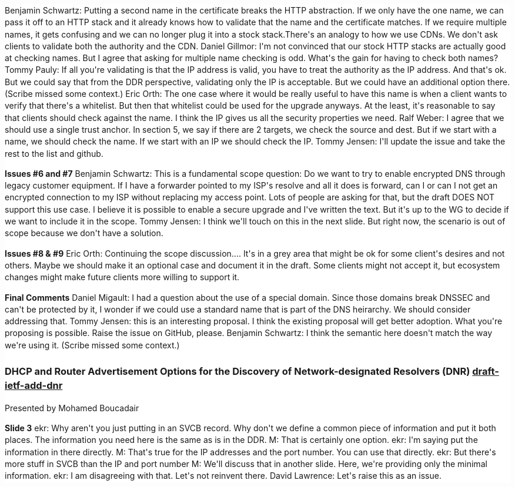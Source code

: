 Benjamin Schwartz: Putting a second name in the certificate breaks the HTTP abstraction. If we only have the one name, we can pass it off to an HTTP stack and it already knows how to validate that the name and the certificate matches. If we require multiple names, it gets confusing and we can no longer plug it into a stock stack.There's an analogy to how we use CDNs. We don't ask clients to validate both the authority and the CDN.
Daniel Gillmor: I'm not convinced that our stock HTTP stacks are actually good at checking names. But I agree that asking for multiple name checking is odd. What's the gain for having to check both names?
Tommy Pauly: If all you're validating is that the IP address is valid, you have to treat the authority as the IP address. And that's ok. But we could say that from the DDR perspective, validating only the IP is acceptable. But we could have an additional option there. (Scribe missed some context.)
Eric Orth: The one case where it would be really useful to have this name is when a client wants to verify that there's a whitelist. But then that whitelist could be used for the upgrade anyways. At the least, it's reasonable to say that clients should check against the name. I think the IP gives us all the security properties we need.
Ralf Weber: I agree that we should use a single trust anchor. In section 5, we say if there are 2 targets, we check the source and dest. But if we start with a name, we should check the name. If we start with an IP we should check the IP.
Tommy Jensen: I'll update the issue and take the rest to the list and github.

**Issues #6 and #7**
Benjamin Schwartz: This is a fundamental scope question: Do we want to try to enable encrypted DNS through legacy customer equipment. If I have a forwarder pointed to my ISP's resolve and all it does is forward, can I or can I not get an encrypted connection to my ISP without replacing my access point. Lots of people are asking for that, but the draft DOES NOT support this use case. I believe it is possible to enable a secure upgrade and I've written the text. But it's up to the WG to decide if we want to include it in the scope.
Tommy Jensen: I think we'll touch on this in the next slide. But right now, the scenario is out of scope because we don't have a solution.

**Issues #8 & #9**
Eric Orth: Continuing the scope discussion.... It's in a grey area that might be ok for some client's desires and not others. Maybe we should make it an optional case and document it in the draft. Some clients might not accept it, but ecosystem changes might make future clients more willing to support it.

**Final Comments**
Daniel Migault: I had a question about the use of a special domain. Since those domains break DNSSEC and can't be protected by it, I wonder if we could use a standard name that is part of the DNS heirarchy. We should consider addressing that.
Tommy Jensen: this is an interesting proposal. I think the existing proposal will get better adoption. What you're proposing is possible. Raise the issue on GitHub, please.
Benjamin Schwartz: I think the semantic here doesn't match the way we're using it. (Scribe missed some context.)

### DHCP and Router Advertisement Options for the Discovery of Network-designated Resolvers (DNR) [draft-ietf-add-dnr](https://datatracker.ietf.org/doc/draft-ietf-add-dnr/)
Presented by Mohamed Boucadair

**Slide 3**
ekr: Why aren't you just putting in an SVCB record. Why don't we define a common piece of information and put it both places. The information you need here is the same as is in the DDR.
M: That is certainly one option.
ekr: I'm saying put the information in there directly.
M: That's true for the IP addresses and the port number. You can use that directly.
ekr: But there's more stuff in SVCB than the IP and port number
M: We'll discuss that in another slide. Here, we're providing only the minimal information.
ekr: I am disagreeing with that. Let's not reinvent there.
David Lawrence: Let's raise this as an issue.
